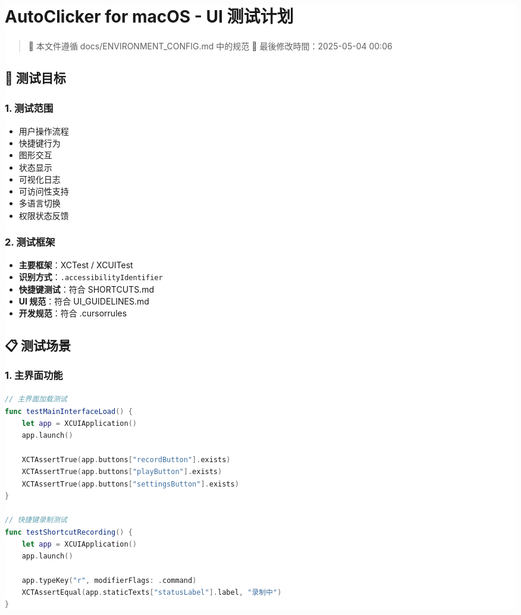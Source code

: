 # AutoClicker for macOS - UI 测试计划

> 📁 本文件遵循 docs/ENVIRONMENT_CONFIG.md 中的规范
> 📅 最後修改時間：2025-05-04 00:06



## 🎯 测试目标

### 1. 测试范围
- 用户操作流程
- 快捷键行为
- 图形交互
- 状态显示
- 可视化日志
- 可访问性支持
- 多语言切换
- 权限状态反馈

### 2. 测试框架
- **主要框架**：XCTest / XCUITest
- **识别方式**：`.accessibilityIdentifier`
- **快捷键测试**：符合 SHORTCUTS.md
- **UI 规范**：符合 UI_GUIDELINES.md
- **开发规范**：符合 .cursorrules

## 📋 测试场景

### 1. 主界面功能
```swift
// 主界面加载测试
func testMainInterfaceLoad() {
    let app = XCUIApplication()
    app.launch()
    
    XCTAssertTrue(app.buttons["recordButton"].exists)
    XCTAssertTrue(app.buttons["playButton"].exists)
    XCTAssertTrue(app.buttons["settingsButton"].exists)
}

// 快捷键录制测试
func testShortcutRecording() {
    let app = XCUIApplication()
    app.launch()
    
    app.typeKey("r", modifierFlags: .command)
    XCTAssertEqual(app.staticTexts["statusLabel"].label, "录制中")
}
```
